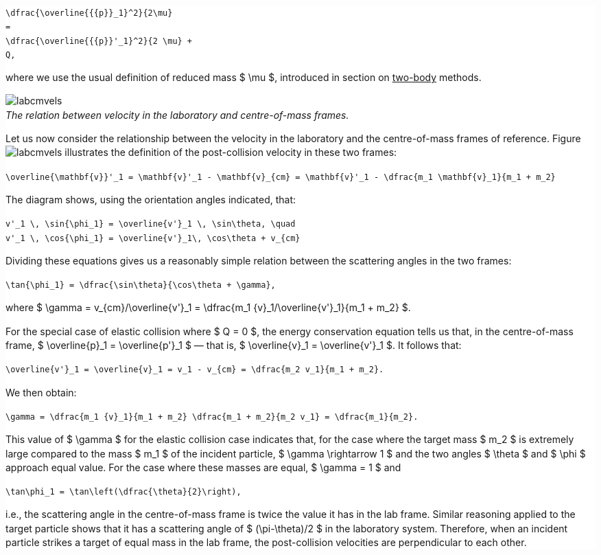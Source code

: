 ```{math}
\dfrac{\overline{{{p}}_1}^2}{2\mu} 
= 
\dfrac{\overline{{{p}}'_1}^2}{2 \mu} + 
Q,
```
where we use the usual definition of reduced mass $ \mu $, introduced in section on [two-body](#sec:2bodyp) methods.

![labcmvels](Figs/labcmvels.png)  
*The relation between velocity in the laboratory and centre-of-mass frames.*

Let us now consider the relationship between the velocity in the laboratory and the centre-of-mass frames of reference. Figure ![labcmvels](Figs/labcmvels.png) illustrates the definition of the post-collision velocity in these two frames:

```{math}
\overline{\mathbf{v}}'_1 = \mathbf{v}'_1 - \mathbf{v}_{cm} = \mathbf{v}'_1 - \dfrac{m_1 \mathbf{v}_1}{m_1 + m_2}
```

The diagram shows, using the orientation angles indicated, that:

```{math}
v'_1 \, \sin{\phi_1} = \overline{v'}_1 \, \sin\theta, \quad
v'_1 \, \cos{\phi_1} = \overline{v'}_1\, \cos\theta + v_{cm}
```

Dividing these equations gives us a reasonably simple relation between the scattering angles in the two frames:

```{math}
\tan{\phi_1} = \dfrac{\sin\theta}{\cos\theta + \gamma},
```
where $ \gamma = v_{cm}/\overline{v'}_1 = \dfrac{m_1 {v}_1/\overline{v'}_1}{m_1 + m_2} $.

For the special case of elastic collision where $ Q = 0 $, the energy conservation equation tells us that, in the centre-of-mass frame, $ \overline{p}_1 = \overline{p'}_1 $ — that is, $ \overline{v}_1 = \overline{v'}_1 $. It follows that:

```{math}
\overline{v'}_1 = \overline{v}_1 = v_1 - v_{cm} = \dfrac{m_2 v_1}{m_1 + m_2}.
```

We then obtain:

```{math}
\gamma = \dfrac{m_1 {v}_1}{m_1 + m_2} \dfrac{m_1 + m_2}{m_2 v_1} = \dfrac{m_1}{m_2}.
```

This value of $ \gamma $ for the elastic collision case indicates that, for the case where the target mass $ m_2 $ is extremely large compared to the mass $ m_1 $ of the incident particle, $ \gamma \rightarrow 1 $ and the two angles $ \theta $ and $ \phi $ approach equal value. For the case where these masses are equal, $ \gamma = 1 $ and

```{math}
\tan\phi_1 = \tan\left(\dfrac{\theta}{2}\right),
```
i.e., the scattering angle in the centre-of-mass frame is twice the value it has in the lab frame. Similar reasoning applied to the target particle shows that it has a scattering angle of $ (\pi-\theta)/2 $ in the laboratory system. Therefore, when an incident particle strikes a target of equal mass in the lab frame, the post-collision velocities are perpendicular to each other.
